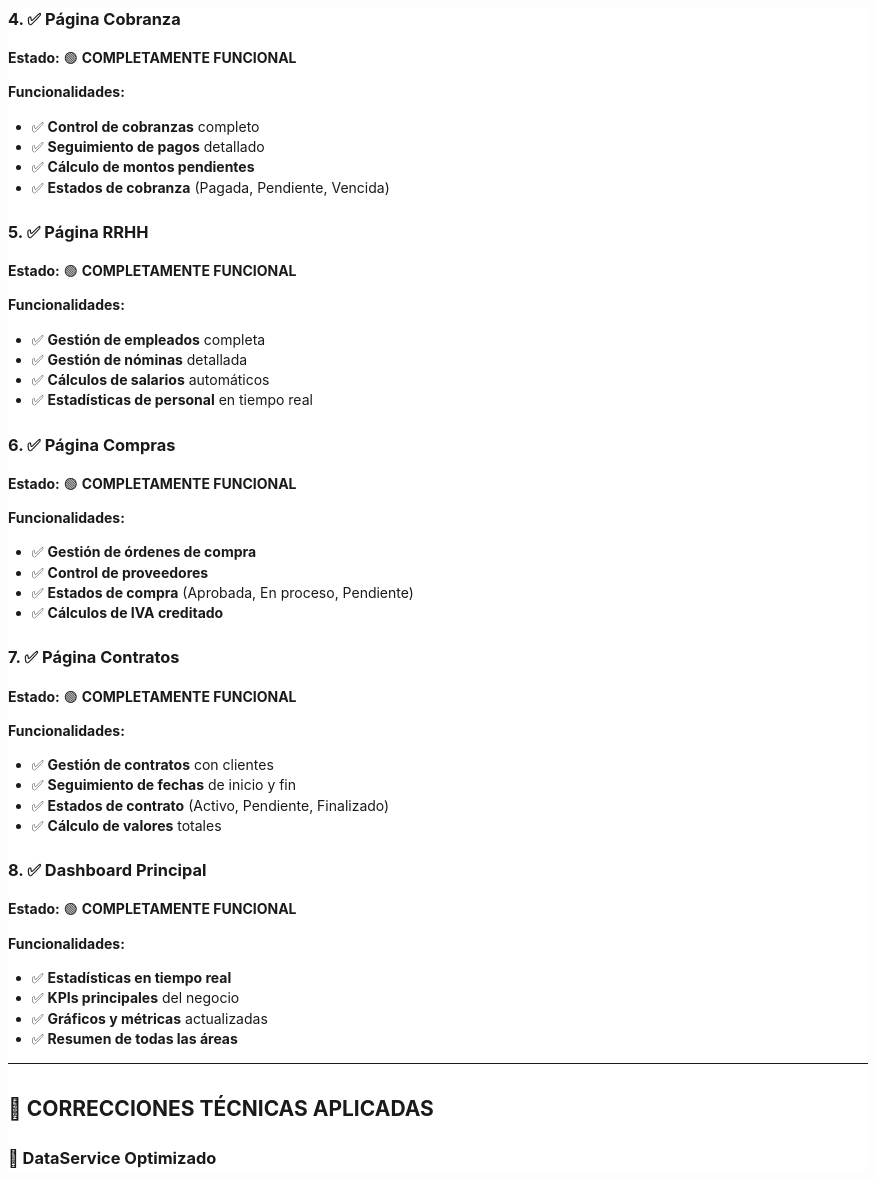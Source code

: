 ### **4. ✅ Página Cobranza**
**Estado:** 🟢 **COMPLETAMENTE FUNCIONAL**

**Funcionalidades:**
- ✅ **Control de cobranzas** completo
- ✅ **Seguimiento de pagos** detallado
- ✅ **Cálculo de montos pendientes**
- ✅ **Estados de cobranza** (Pagada, Pendiente, Vencida)

### **5. ✅ Página RRHH**
**Estado:** 🟢 **COMPLETAMENTE FUNCIONAL**

**Funcionalidades:**
- ✅ **Gestión de empleados** completa
- ✅ **Gestión de nóminas** detallada
- ✅ **Cálculos de salarios** automáticos
- ✅ **Estadísticas de personal** en tiempo real

### **6. ✅ Página Compras**
**Estado:** 🟢 **COMPLETAMENTE FUNCIONAL**

**Funcionalidades:**
- ✅ **Gestión de órdenes de compra**
- ✅ **Control de proveedores**
- ✅ **Estados de compra** (Aprobada, En proceso, Pendiente)
- ✅ **Cálculos de IVA creditado**

### **7. ✅ Página Contratos**
**Estado:** 🟢 **COMPLETAMENTE FUNCIONAL**

**Funcionalidades:**
- ✅ **Gestión de contratos** con clientes
- ✅ **Seguimiento de fechas** de inicio y fin
- ✅ **Estados de contrato** (Activo, Pendiente, Finalizado)
- ✅ **Cálculo de valores** totales

### **8. ✅ Dashboard Principal**
**Estado:** 🟢 **COMPLETAMENTE FUNCIONAL**

**Funcionalidades:**
- ✅ **Estadísticas en tiempo real**
- ✅ **KPIs principales** del negocio
- ✅ **Gráficos y métricas** actualizadas
- ✅ **Resumen de todas las áreas**

---

## 🔧 **CORRECCIONES TÉCNICAS APLICADAS**

### **📝 DataService Optimizado**
